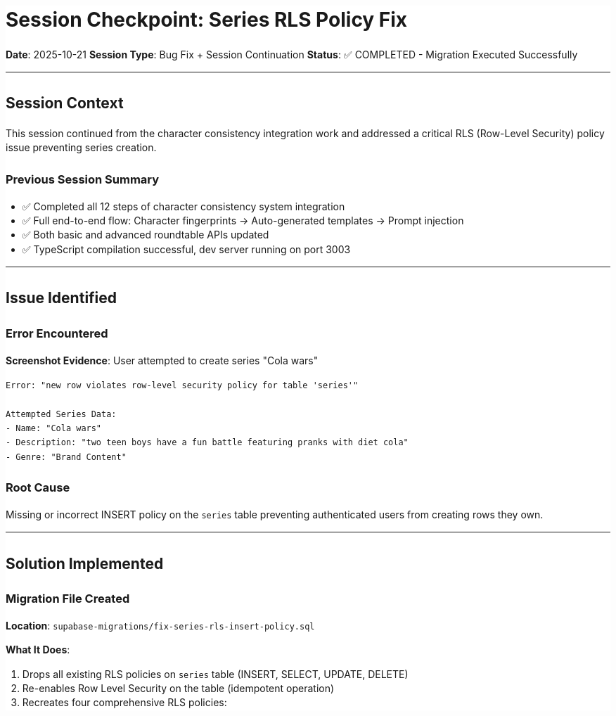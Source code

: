 # Session Checkpoint: Series RLS Policy Fix

**Date**: 2025-10-21
**Session Type**: Bug Fix + Session Continuation
**Status**: ✅ COMPLETED - Migration Executed Successfully

---

## Session Context

This session continued from the character consistency integration work and addressed a critical RLS (Row-Level Security) policy issue preventing series creation.

### Previous Session Summary
- ✅ Completed all 12 steps of character consistency system integration
- ✅ Full end-to-end flow: Character fingerprints → Auto-generated templates → Prompt injection
- ✅ Both basic and advanced roundtable APIs updated
- ✅ TypeScript compilation successful, dev server running on port 3003

---

## Issue Identified

### Error Encountered
**Screenshot Evidence**: User attempted to create series "Cola wars"
```
Error: "new row violates row-level security policy for table 'series'"

Attempted Series Data:
- Name: "Cola wars"
- Description: "two teen boys have a fun battle featuring pranks with diet cola"
- Genre: "Brand Content"
```

### Root Cause
Missing or incorrect INSERT policy on the `series` table preventing authenticated users from creating rows they own.

---

## Solution Implemented

### Migration File Created
**Location**: `supabase-migrations/fix-series-rls-insert-policy.sql`

**What It Does**:
1. Drops all existing RLS policies on `series` table (INSERT, SELECT, UPDATE, DELETE)
2. Re-enables Row Level Security on the table (idempotent operation)
3. Recreates four comprehensive RLS policies:
